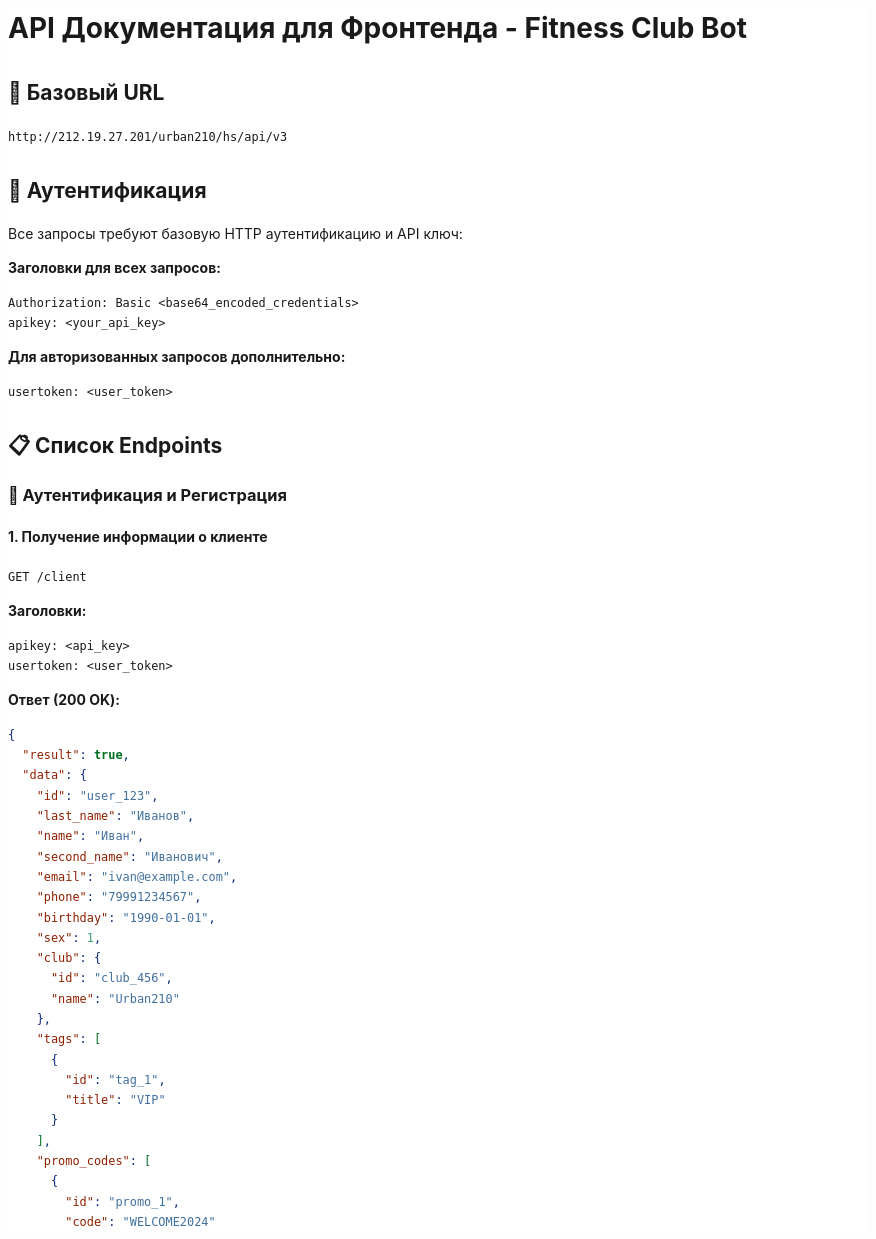 # API Документация для Фронтенда - Fitness Club Bot

## 🔗 Базовый URL
```
http://212.19.27.201/urban210/hs/api/v3
```

## 🔐 Аутентификация

Все запросы требуют базовую HTTP аутентификацию и API ключ:

**Заголовки для всех запросов:**
```http
Authorization: Basic <base64_encoded_credentials>
apikey: <your_api_key>
```

**Для авторизованных запросов дополнительно:**
```http
usertoken: <user_token>
```

## 📋 Список Endpoints

### 🔑 Аутентификация и Регистрация

#### 1. Получение информации о клиенте
```http
GET /client
```

**Заголовки:**
```http
apikey: <api_key>
usertoken: <user_token>
```

**Ответ (200 OK):**
```json
{
  "result": true,
  "data": {
    "id": "user_123",
    "last_name": "Иванов",
    "name": "Иван",
    "second_name": "Иванович",
    "email": "ivan@example.com",
    "phone": "79991234567",
    "birthday": "1990-01-01",
    "sex": 1,
    "club": {
      "id": "club_456",
      "name": "Urban210"
    },
    "tags": [
      {
        "id": "tag_1",
        "title": "VIP"
      }
    ],
    "promo_codes": [
      {
        "id": "promo_1",
        "code": "WELCOME2024"
```